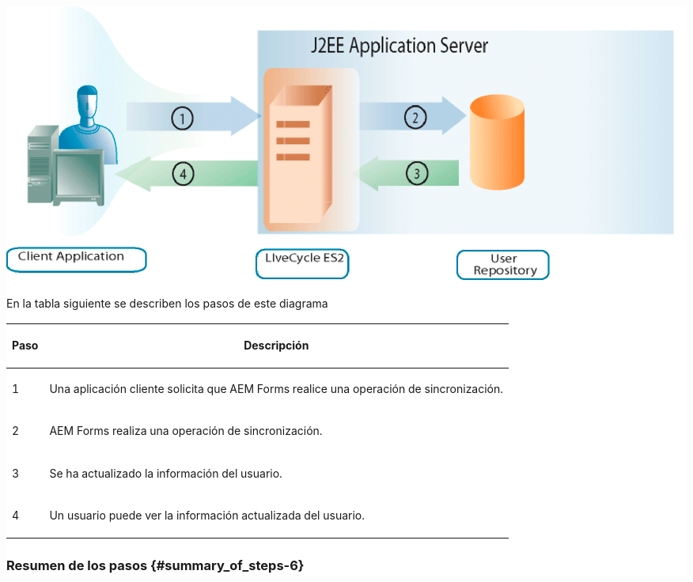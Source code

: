 ![ps_ps_umauth_sync](assets/ps_ps_umauth_sync.png)

En la tabla siguiente se describen los pasos de este diagrama

<table>
 <thead>
  <tr>
   <th><p>Paso</p></th>
   <th><p>Descripción</p></th>
  </tr>
 </thead>
 <tbody>
  <tr>
   <td><p>1</p></td>
   <td><p>Una aplicación cliente solicita que AEM Forms realice una operación de sincronización.</p></td>
  </tr>
  <tr>
   <td><p>2</p></td>
   <td><p>AEM Forms realiza una operación de sincronización.</p></td>
  </tr>
  <tr>
   <td><p>3</p></td>
   <td><p>Se ha actualizado la información del usuario.</p></td>
  </tr>
  <tr>
   <td><p>4</p></td>
   <td><p>Un usuario puede ver la información actualizada del usuario. </p></td>
  </tr>
 </tbody>
</table>

### Resumen de los pasos {#summary_of_steps-6}
